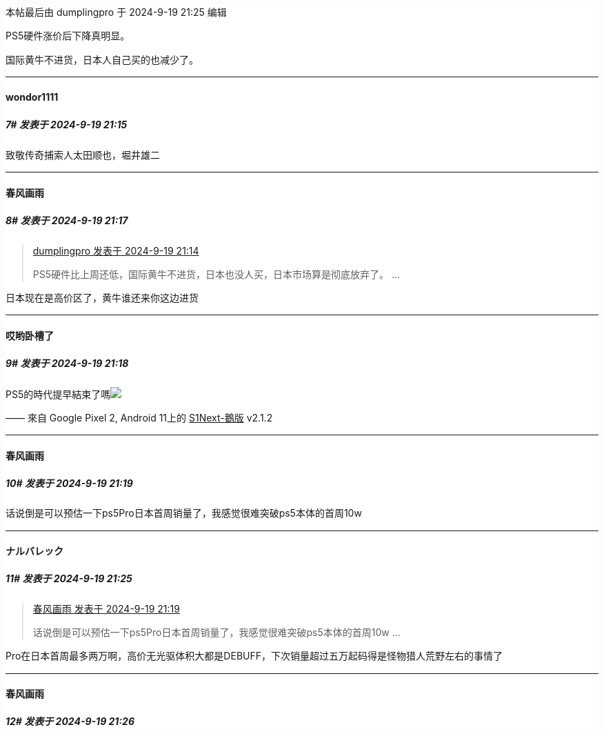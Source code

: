  本帖最后由 dumplingpro 于 2024-9-19 21:25 编辑 

PS5硬件涨价后下降真明显。

国际黄牛不进货，日本人自己买的也减少了。

*****

####  wondor1111  
##### 7#       发表于 2024-9-19 21:15

致敬传奇捕索人太田顺也，堀井雄二

*****

####  春风画雨  
##### 8#       发表于 2024-9-19 21:17

<blockquote><a href="httphttps://bbs.saraba1st.com/2b/forum.php?mod=redirect&amp;goto=findpost&amp;pid=66249923&amp;ptid=2199982" target="_blank">dumplingpro 发表于 2024-9-19 21:14</a>

PS5硬件比上周还低，国际黄牛不进货，日本也没人买，日本市场算是彻底放弃了。 ...</blockquote>
日本现在是高价区了，黄牛谁还来你这边进货

*****

####  哎哟卧槽了  
##### 9#       发表于 2024-9-19 21:18

PS5的時代提早結束了嗎<img src="https://static.saraba1st.com/image/smiley/face2017/009.gif" referrerpolicy="no-referrer">

—— 來自 Google Pixel 2, Android 11上的 [S1Next-鵝版](https://github.com/ykrank/S1-Next/releases) v2.1.2

*****

####  春风画雨  
##### 10#       发表于 2024-9-19 21:19

话说倒是可以预估一下ps5Pro日本首周销量了，我感觉很难突破ps5本体的首周10w

*****

####  ナルバレック  
##### 11#       发表于 2024-9-19 21:25

<blockquote><a href="httphttps://bbs.saraba1st.com/2b/forum.php?mod=redirect&amp;goto=findpost&amp;pid=66249983&amp;ptid=2199982" target="_blank">春风画雨 发表于 2024-9-19 21:19</a>

话说倒是可以预估一下ps5Pro日本首周销量了，我感觉很难突破ps5本体的首周10w ...</blockquote>
Pro在日本首周最多两万啊，高价无光驱体积大都是DEBUFF，下次销量超过五万起码得是怪物猎人荒野左右的事情了

*****

####  春风画雨  
##### 12#       发表于 2024-9-19 21:26
